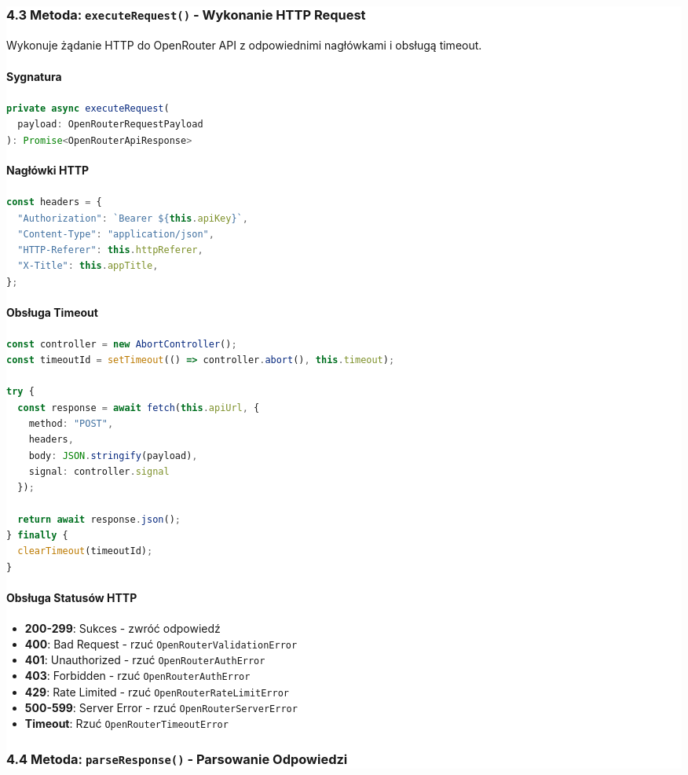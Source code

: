 ### 4.3 Metoda: `executeRequest()` - Wykonanie HTTP Request

Wykonuje żądanie HTTP do OpenRouter API z odpowiednimi nagłówkami i obsługą timeout.

#### Sygnatura

```typescript
private async executeRequest(
  payload: OpenRouterRequestPayload
): Promise<OpenRouterApiResponse>
```

#### Nagłówki HTTP

```typescript
const headers = {
  "Authorization": `Bearer ${this.apiKey}`,
  "Content-Type": "application/json",
  "HTTP-Referer": this.httpReferer,
  "X-Title": this.appTitle,
};
```

#### Obsługa Timeout

```typescript
const controller = new AbortController();
const timeoutId = setTimeout(() => controller.abort(), this.timeout);

try {
  const response = await fetch(this.apiUrl, {
    method: "POST",
    headers,
    body: JSON.stringify(payload),
    signal: controller.signal
  });
  
  return await response.json();
} finally {
  clearTimeout(timeoutId);
}
```

#### Obsługa Statusów HTTP

- **200-299**: Sukces - zwróć odpowiedź
- **400**: Bad Request - rzuć `OpenRouterValidationError`
- **401**: Unauthorized - rzuć `OpenRouterAuthError`
- **403**: Forbidden - rzuć `OpenRouterAuthError`
- **429**: Rate Limited - rzuć `OpenRouterRateLimitError`
- **500-599**: Server Error - rzuć `OpenRouterServerError`
- **Timeout**: Rzuć `OpenRouterTimeoutError`

### 4.4 Metoda: `parseResponse()` - Parsowanie Odpowiedzi

